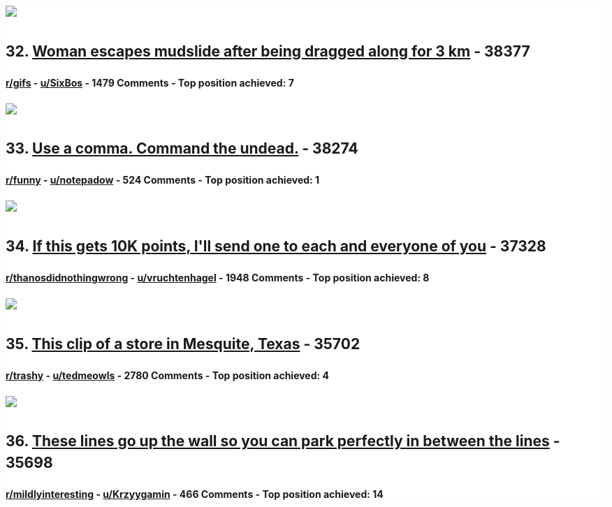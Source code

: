 <a href="https://i.redd.it/nyynutapy4911.jpg"><img src="https://b.thumbs.redditmedia.com/CJKS5mdjZNPS1xxBDVhYZ_8pjP9aM3_7LVfIt0ni9Lg.jpg"></img></a>

## 32. [Woman escapes mudslide after being dragged along for 3 km](http://reddit.com/r/gifs/comments/8xqi3q/woman_escapes_mudslide_after_being_dragged_along/) - 38377
#### [r/gifs](http://reddit.com/r/gifs) - [u/SixBos](http://reddit.com/u/SixBos) - 1479 Comments - Top position achieved: 7

<a href="https://gfycat.com/MediumSparklingKestrel"><img src="https://b.thumbs.redditmedia.com/evZf6eWJd-DtXDqqVNclr0SMtKhhVO458SGJYW7pLhs.jpg"></img></a>

## 33. [Use a comma. Command the undead.](http://reddit.com/r/funny/comments/8xub7d/use_a_comma_command_the_undead/) - 38274
#### [r/funny](http://reddit.com/r/funny) - [u/notepadow](http://reddit.com/u/notepadow) - 524 Comments - Top position achieved: 1

<a href="https://i.redd.it/5iuf4vjnd7911.jpg"><img src="https://b.thumbs.redditmedia.com/ZeJDyzboHDRhxRxgu_FvsdJN5_pN1v0x4vcF4oQmRvE.jpg"></img></a>

## 34. [If this gets 10K points, I'll send one to each and everyone of you](http://reddit.com/r/thanosdidnothingwrong/comments/8xmw44/if_this_gets_10k_points_ill_send_one_to_each_and/) - 37328
#### [r/thanosdidnothingwrong](http://reddit.com/r/thanosdidnothingwrong) - [u/vruchtenhagel](http://reddit.com/u/vruchtenhagel) - 1948 Comments - Top position achieved: 8

<a href="https://i.redd.it/onift4cpw2911.jpg"><img src="https://b.thumbs.redditmedia.com/vBNbNkMRDWN5XkFCbPwKN3j_frQO_J3KEox6gKvGnCM.jpg"></img></a>

## 35. [This clip of a store in Mesquite, Texas](http://reddit.com/r/trashy/comments/8xsr7l/this_clip_of_a_store_in_mesquite_texas/) - 35702
#### [r/trashy](http://reddit.com/r/trashy) - [u/tedmeowls](http://reddit.com/u/tedmeowls) - 2780 Comments - Top position achieved: 4

<a href="https://v.redd.it/26989d2rf6911"><img src="https://b.thumbs.redditmedia.com/ymJJDVhMlQIoW_XlS1iF4o031tZNBVvXU0LRc8Itmco.jpg"></img></a>

## 36. [These lines go up the wall so you can park perfectly in between the lines](http://reddit.com/r/mildlyinteresting/comments/8xst6m/these_lines_go_up_the_wall_so_you_can_park/) - 35698
#### [r/mildlyinteresting](http://reddit.com/r/mildlyinteresting) - [u/Krzyygamin](http://reddit.com/u/Krzyygamin) - 466 Comments - Top position achieved: 14

